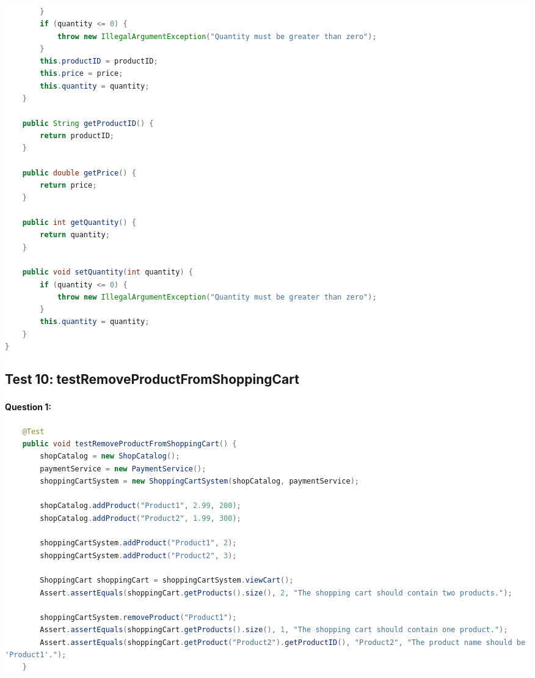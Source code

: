 ```java
        }
        if (quantity <= 0) {
            throw new IllegalArgumentException("Quantity must be greater than zero");
        }
        this.productID = productID;
        this.price = price;
        this.quantity = quantity;
    }

    public String getProductID() {
        return productID;
    }

    public double getPrice() {
        return price;
    }

    public int getQuantity() {
        return quantity;
    }

    public void setQuantity(int quantity) {
        if (quantity <= 0) {
            throw new IllegalArgumentException("Quantity must be greater than zero");
        }
        this.quantity = quantity;
    }
}
```

## Test 10: testRemoveProductFromShoppingCart

#### Question 1:

```java
    @Test
    public void testRemoveProductFromShoppingCart() {
        shopCatalog = new ShopCatalog();
        paymentService = new PaymentService();
        shoppingCartSystem = new ShoppingCartSystem(shopCatalog, paymentService);

        shopCatalog.addProduct("Product1", 2.99, 200);
        shopCatalog.addProduct("Product2", 1.99, 300);

        shoppingCartSystem.addProduct("Product1", 2);
        shoppingCartSystem.addProduct("Product2", 3);

        ShoppingCart shoppingCart = shoppingCartSystem.viewCart();
        Assert.assertEquals(shoppingCart.getProducts().size(), 2, "The shopping cart should contain two products.");

        shoppingCartSystem.removeProduct("Product1");
        Assert.assertEquals(shoppingCart.getProducts().size(), 1, "The shopping cart should contain one product.");
        Assert.assertEquals(shoppingCart.getProduct("Product2").getProductID(), "Product2", "The product name should be 'Product1'.");
    }
```
